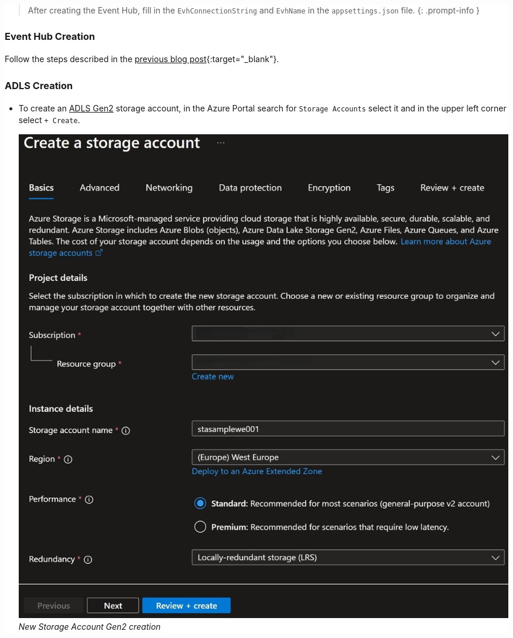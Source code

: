 >After creating the Event Hub, fill in the `EvhConnectionString` and `EvhName` in the `appsettings.json` file.
{: .prompt-info }

### Event Hub Creation 
Follow the steps described in the [previous blog post](https://helnik.github.io/posts/Ingest-and-route-data-from-EventHub-to-ADX/#event-hub-creation){:target="_blank"}. 

### ADLS Creation
- To create an [ADLS Gen2](https://learn.microsoft.com/en-us/azure/storage/blobs/create-data-lake-storage-account) storage account, in the Azure Portal search for `Storage Accounts` select it and in the upper left corner select `+ Create`.

    ![New Storage Account Gen2](/assets/images/real-time-data-pipeline/1.SACreate.jpg)
_New Storage Account Gen2 creation_
